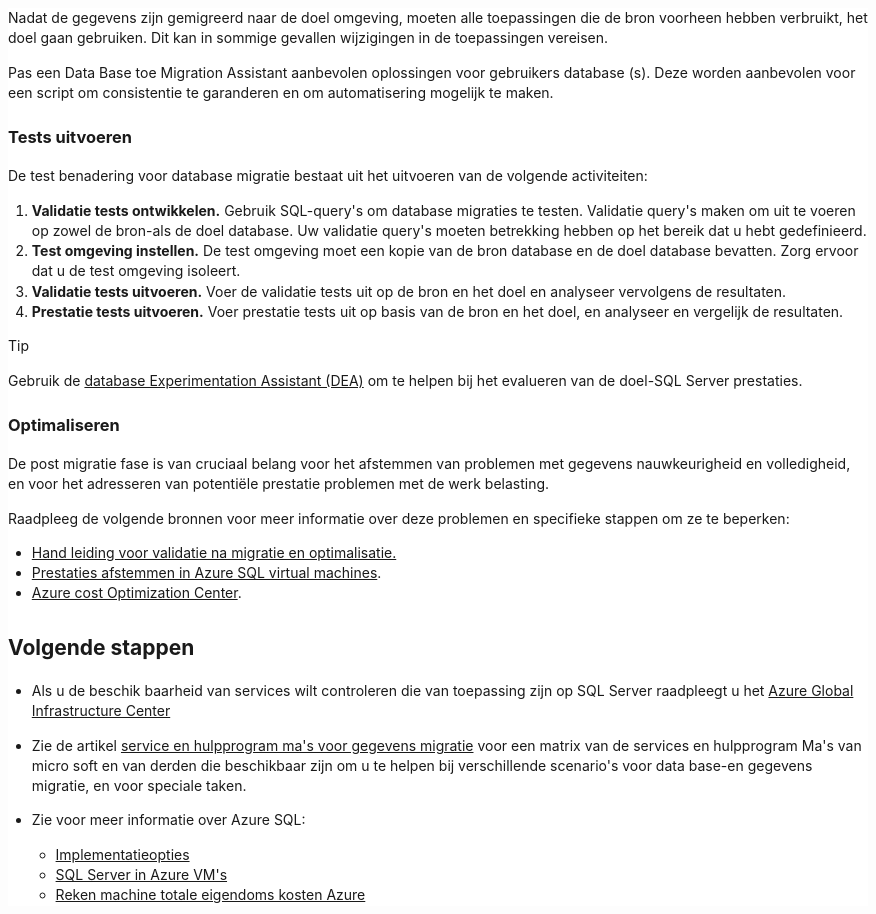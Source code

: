 Nadat de gegevens zijn gemigreerd naar de doel omgeving, moeten alle toepassingen die de bron voorheen hebben verbruikt, het doel gaan gebruiken. Dit kan in sommige gevallen wijzigingen in de toepassingen vereisen.

Pas een Data Base toe Migration Assistant aanbevolen oplossingen voor gebruikers database (s). Deze worden aanbevolen voor een script om consistentie te garanderen en om automatisering mogelijk te maken.

### <a name="perform-tests"></a>Tests uitvoeren

De test benadering voor database migratie bestaat uit het uitvoeren van de volgende activiteiten:

1. **Validatie tests ontwikkelen.**  Gebruik SQL-query's om database migraties te testen. Validatie query's maken om uit te voeren op zowel de bron-als de doel database. Uw validatie query's moeten betrekking hebben op het bereik dat u hebt gedefinieerd.
2. **Test omgeving instellen.**  De test omgeving moet een kopie van de bron database en de doel database bevatten. Zorg ervoor dat u de test omgeving isoleert.
3. **Validatie tests uitvoeren.**  Voer de validatie tests uit op de bron en het doel en analyseer vervolgens de resultaten.
4. **Prestatie tests uitvoeren.**  Voer prestatie tests uit op basis van de bron en het doel, en analyseer en vergelijk de resultaten.

> [!TIP]
> Gebruik de [database Experimentation Assistant (DEA)](/sql/dea/database-experimentation-assistant-overview) om te helpen bij het evalueren van de doel-SQL Server prestaties.


### <a name="optimize"></a>Optimaliseren

De post migratie fase is van cruciaal belang voor het afstemmen van problemen met gegevens nauwkeurigheid en volledigheid, en voor het adresseren van potentiële prestatie problemen met de werk belasting.

Raadpleeg de volgende bronnen voor meer informatie over deze problemen en specifieke stappen om ze te beperken:

- [Hand leiding voor validatie na migratie en optimalisatie.](/sql/relational-databases/post-migration-validation-and-optimization-guide)
- [Prestaties afstemmen in Azure SQL virtual machines](../../virtual-machines/windows/performance-guidelines-best-practices.md).
- [Azure cost Optimization Center](https://azure.microsoft.com/overview/cost-optimization/).

## <a name="next-steps"></a>Volgende stappen

- Als u de beschik baarheid van services wilt controleren die van toepassing zijn op SQL Server raadpleegt u het [Azure Global Infrastructure Center](https://azure.microsoft.com/global-infrastructure/services/?regions=all&amp;products=synapse-analytics,virtual-machines,sql-database)

- Zie de artikel [service en hulpprogram ma's voor gegevens migratie](../../../dms/dms-tools-matrix.md) voor een matrix van de services en hulpprogram Ma's van micro soft en van derden die beschikbaar zijn om u te helpen bij verschillende scenario's voor data base-en gegevens migratie, en voor speciale taken.

- Zie voor meer informatie over Azure SQL:
   - [Implementatieopties](../../azure-sql-iaas-vs-paas-what-is-overview.md)
   - [SQL Server in Azure VM's](../../virtual-machines/windows/sql-server-on-azure-vm-iaas-what-is-overview.md)
   - [Reken machine totale eigendoms kosten Azure](https://azure.microsoft.com/pricing/tco/calculator/) 
